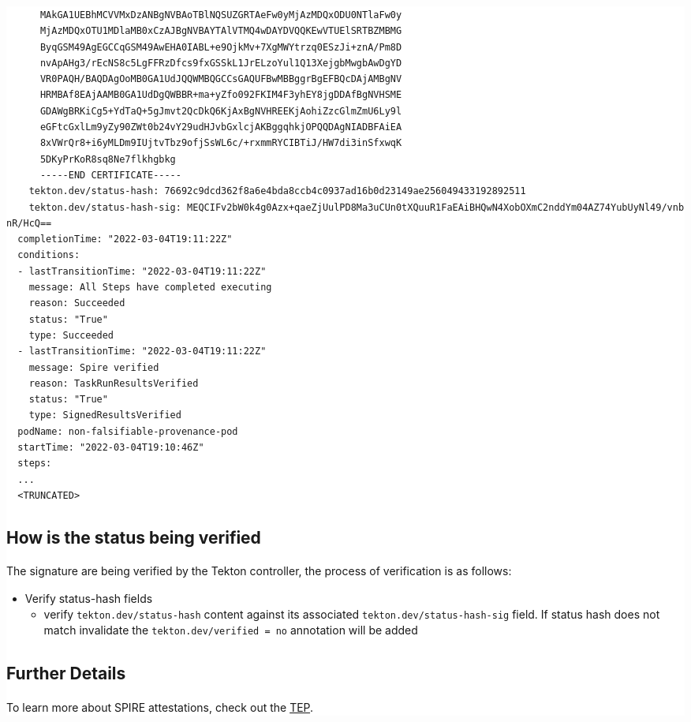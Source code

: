 ```console
      MAkGA1UEBhMCVVMxDzANBgNVBAoTBlNQSUZGRTAeFw0yMjAzMDQxODU0NTlaFw0y
      MjAzMDQxOTU1MDlaMB0xCzAJBgNVBAYTAlVTMQ4wDAYDVQQKEwVTUElSRTBZMBMG
      ByqGSM49AgEGCCqGSM49AwEHA0IABL+e9OjkMv+7XgMWYtrzq0ESzJi+znA/Pm8D
      nvApAHg3/rEcNS8c5LgFFRzDfcs9fxGSSkL1JrELzoYul1Q13XejgbMwgbAwDgYD
      VR0PAQH/BAQDAgOoMB0GA1UdJQQWMBQGCCsGAQUFBwMBBggrBgEFBQcDAjAMBgNV
      HRMBAf8EAjAAMB0GA1UdDgQWBBR+ma+yZfo092FKIM4F3yhEY8jgDDAfBgNVHSME
      GDAWgBRKiCg5+YdTaQ+5gJmvt2QcDkQ6KjAxBgNVHREEKjAohiZzcGlmZmU6Ly9l
      eGFtcGxlLm9yZy90ZWt0b24vY29udHJvbGxlcjAKBggqhkjOPQQDAgNIADBFAiEA
      8xVWrQr8+i6yMLDm9IUjtvTbz9ofjSsWL6c/+rxmmRYCIBTiJ/HW7di3inSfxwqK
      5DKyPrKoR8sq8Ne7flkhgbkg
      -----END CERTIFICATE-----
    tekton.dev/status-hash: 76692c9dcd362f8a6e4bda8ccb4c0937ad16b0d23149ae256049433192892511
    tekton.dev/status-hash-sig: MEQCIFv2bW0k4g0Azx+qaeZjUulPD8Ma3uCUn0tXQuuR1FaEAiBHQwN4XobOXmC2nddYm04AZ74YubUyNl49/vnbnR/HcQ==
  completionTime: "2022-03-04T19:11:22Z"
  conditions:
  - lastTransitionTime: "2022-03-04T19:11:22Z"
    message: All Steps have completed executing
    reason: Succeeded
    status: "True"
    type: Succeeded
  - lastTransitionTime: "2022-03-04T19:11:22Z"
    message: Spire verified
    reason: TaskRunResultsVerified
    status: "True"
    type: SignedResultsVerified
  podName: non-falsifiable-provenance-pod
  startTime: "2022-03-04T19:10:46Z"
  steps:
  ...
  <TRUNCATED>
```

## How is the status being verified

The signature are being verified by the Tekton controller, the process of verification is as follows:

- Verify status-hash fields
  - verify `tekton.dev/status-hash` content against its associated `tekton.dev/status-hash-sig` field. If status hash does 
    not match invalidate the `tekton.dev/verified = no` annotation will be added

## Further Details

To learn more about SPIRE attestations, check out the [TEP](https://github.com/tektoncd/community/blob/main/teps/0089-nonfalsifiable-provenance-support.md).
